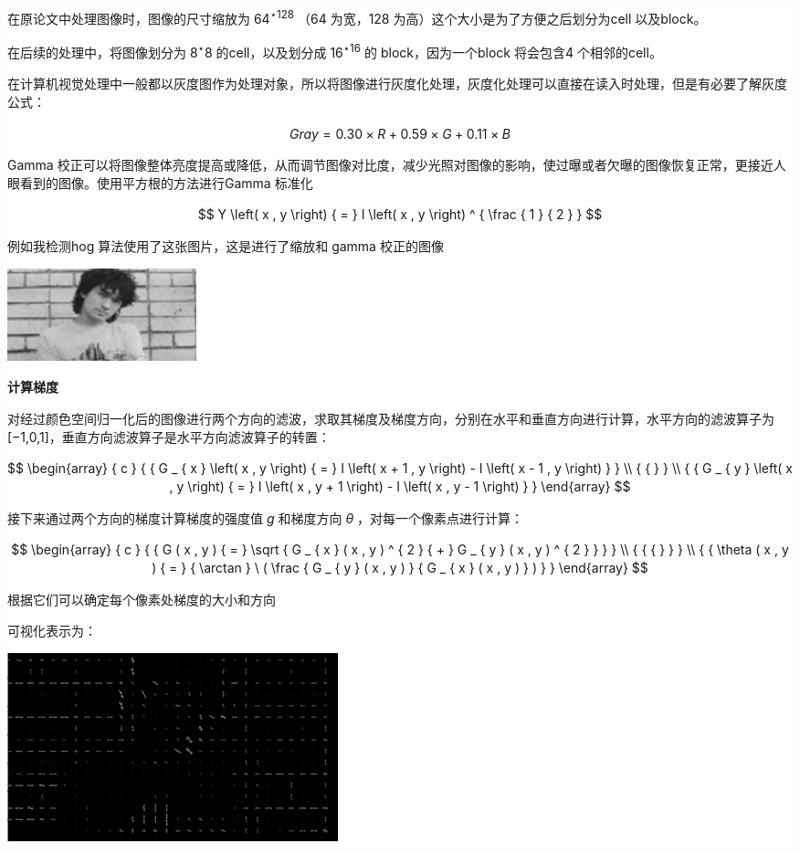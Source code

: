 在原论文中处理图像时，图像的尺寸缩放为 $6 4 ^ { \star 1 2 8 }$ （64 为宽，128 为高）这个大小是为了方便之后划分为cell 以及block。  

在后续的处理中，将图像划分为 $8 ^ { \star } 8$ 的cell，以及划分成 $1 6 ^ { \star 1 6 }$ 的 block，因为一个block 将会包含4 个相邻的cell。  

在计算机视觉处理中一般都以灰度图作为处理对象，所以将图像进行灰度化处理，灰度化处理可以直接在读入时处理，但是有必要了解灰度公式：  

$$
G r a y = 0 . 3 0 \times R + 0 . 5 9 \times G + 0 . 1 1 \times B
$$

Gamma 校正可以将图像整体亮度提高或降低，从而调节图像对比度，减少光照对图像的影响，使过曝或者欠曝的图像恢复正常，更接近人眼看到的图像。使用平方根的方法进行Gamma 标准化  

$$
Y \left( x , y \right) { = } I \left( x , y \right) ^ { \frac { 1 } { 2 } }
$$

  

例如我检测hog 算法使用了这张图片，这是进行了缩放和 gamma 校正的图像  

![image-20250516115719682](markdown.assets/image-20250516115719682.png)

**计算梯度**  

对经过颜色空间归一化后的图像进行两个方向的滤波，求取其梯度及梯度方向，分别在水平和垂直方向进行计算，水平方向的滤波算子为[−1,0,1]，垂直方向滤波算子是水平方向滤波算子的转置：  

$$
\begin{array} { c } { { G _ { x } \left( x , y \right) { = } I \left( x + 1 , y \right) - I \left( x - 1 , y \right) } } \\ { { } } \\ { { G _ { y } \left( x , y \right) { = } I \left( x , y + 1 \right) - I \left( x , y - 1 \right) } } \end{array}
$$

接下来通过两个方向的梯度计算梯度的强度值 $g$ 和梯度方向 $\theta$ ，对每一个像素点进行计算：  

$$
\begin{array} { c } { { G ( x , y ) { = } \sqrt { G _ { x } ( x , y ) ^ { 2 } { + } G _ { y } ( x , y ) ^ { 2 } } } } \\ { { { } } } \\ { { \theta ( x , y ) { = } { \arctan } \ ( \frac { G _ { y } ( x , y ) } { G _ { x } ( x , y ) } ) } } \end{array}
$$

根据它们可以确定每个像素处梯度的大小和方向    

可视化表示为：  

![image-20250516115746788](markdown.assets/image-20250516115746788.png)
